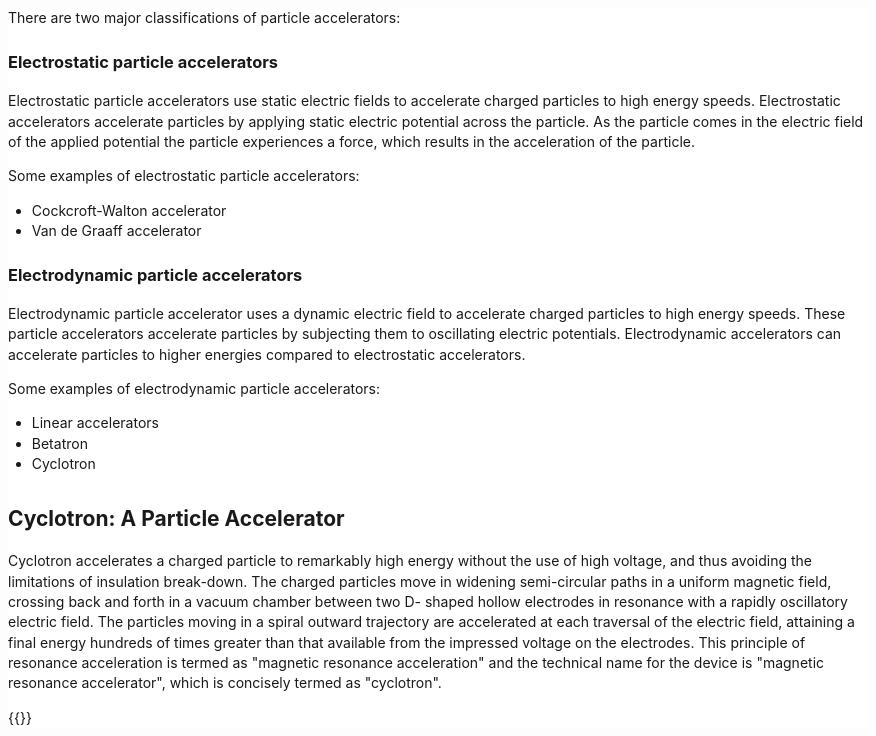 There are two major classifications of particle accelerators:

### Electrostatic particle accelerators

Electrostatic particle accelerators use static electric fields to accelerate
charged particles to high energy speeds. Electrostatic accelerators
accelerate particles by applying static electric potential across the
particle. As the particle comes in the electric field of the applied potential
the particle experiences a force, which results in the acceleration of the
particle.

Some examples of electrostatic particle accelerators:
- Cockcroft-Walton accelerator
- Van de Graaff accelerator

### Electrodynamic particle accelerators

Electrodynamic particle accelerator uses a dynamic electric field to
accelerate charged particles to high energy speeds. These particle
accelerators accelerate particles by subjecting them to oscillating electric
potentials. Electrodynamic accelerators can accelerate particles to higher
energies compared to electrostatic accelerators.

Some examples of electrodynamic particle accelerators:
- Linear accelerators
- Betatron
- Cyclotron

## Cyclotron: A Particle Accelerator

Cyclotron accelerates a charged particle to remarkably high energy without the
use of high voltage, and thus avoiding the limitations of insulation break-down.
The charged particles move in widening semi-circular paths in a uniform
magnetic field, crossing back and forth in a vacuum chamber between two D-
shaped hollow electrodes in resonance with a rapidly oscillatory electric field.
The particles moving in a spiral outward trajectory are accelerated at each
traversal of the electric field, attaining a final energy hundreds of times greater
than that available from the impressed voltage on the electrodes. This principle
of resonance acceleration is termed as "magnetic resonance acceleration" and
the technical name for the device is "magnetic resonance accelerator", which is
concisely termed as "cyclotron".

{{<html>}}
  <figure class="l-body-outset">